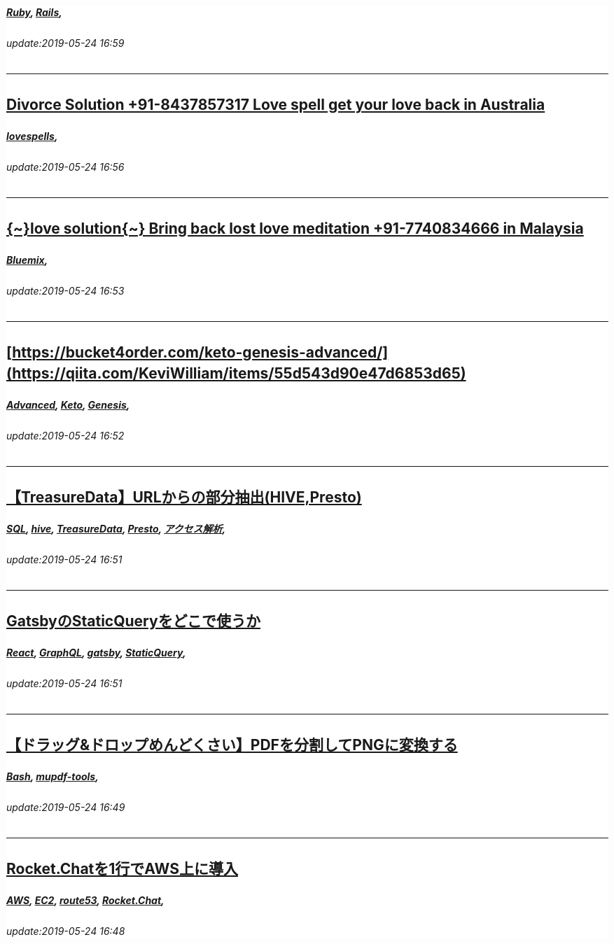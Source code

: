 ##### [Ruby](https://qiita.com/tags/Ruby), [Rails](https://qiita.com/tags/Rails), 
###### update:2019-05-24 16:59
---
## [ Divorce Solution +91-8437857317  Love spell get your love back in Australia ](https://qiita.com/gurumaaji1666/items/8ace3de4a68750288ed8)
##### [lovespells](https://qiita.com/tags/lovespells), 
###### update:2019-05-24 16:56
---
## [{~}love solution{~} Bring back lost love meditation +91-7740834666 in  Malaysia](https://qiita.com/vishalji9854/items/793e7604092a0fbdd75e)
##### [Bluemix](https://qiita.com/tags/Bluemix), 
###### update:2019-05-24 16:53
---
## [https://bucket4order.com/keto-genesis-advanced/](https://qiita.com/KeviWilliam/items/55d543d90e47d6853d65)
##### [Advanced](https://qiita.com/tags/Advanced), [Keto](https://qiita.com/tags/Keto), [Genesis](https://qiita.com/tags/Genesis), 
###### update:2019-05-24 16:52
---
## [【TreasureData】URLからの部分抽出(HIVE,Presto)](https://qiita.com/suk1yak1/items/5e05f9235d6dbf519f6b)
##### [SQL](https://qiita.com/tags/SQL), [hive](https://qiita.com/tags/hive), [TreasureData](https://qiita.com/tags/TreasureData), [Presto](https://qiita.com/tags/Presto), [アクセス解析](https://qiita.com/tags/アクセス解析), 
###### update:2019-05-24 16:51
---
## [GatsbyのStaticQueryをどこで使うか](https://qiita.com/t_taka_tech/items/d3ae347f2ecf38cdc21d)
##### [React](https://qiita.com/tags/React), [GraphQL](https://qiita.com/tags/GraphQL), [gatsby](https://qiita.com/tags/gatsby), [StaticQuery](https://qiita.com/tags/StaticQuery), 
###### update:2019-05-24 16:51
---
## [【ドラッグ&ドロップめんどくさい】PDFを分割してPNGに変換する](https://qiita.com/_incolors/items/0127395f44dab5e3b1f1)
##### [Bash](https://qiita.com/tags/Bash), [mupdf-tools](https://qiita.com/tags/mupdf-tools), 
###### update:2019-05-24 16:49
---
## [Rocket.Chatを1行でAWS上に導入](https://qiita.com/sonodaatom/items/e88ecf3eb6a129938afb)
##### [AWS](https://qiita.com/tags/AWS), [EC2](https://qiita.com/tags/EC2), [route53](https://qiita.com/tags/route53), [Rocket.Chat](https://qiita.com/tags/Rocket.Chat), 
###### update:2019-05-24 16:48